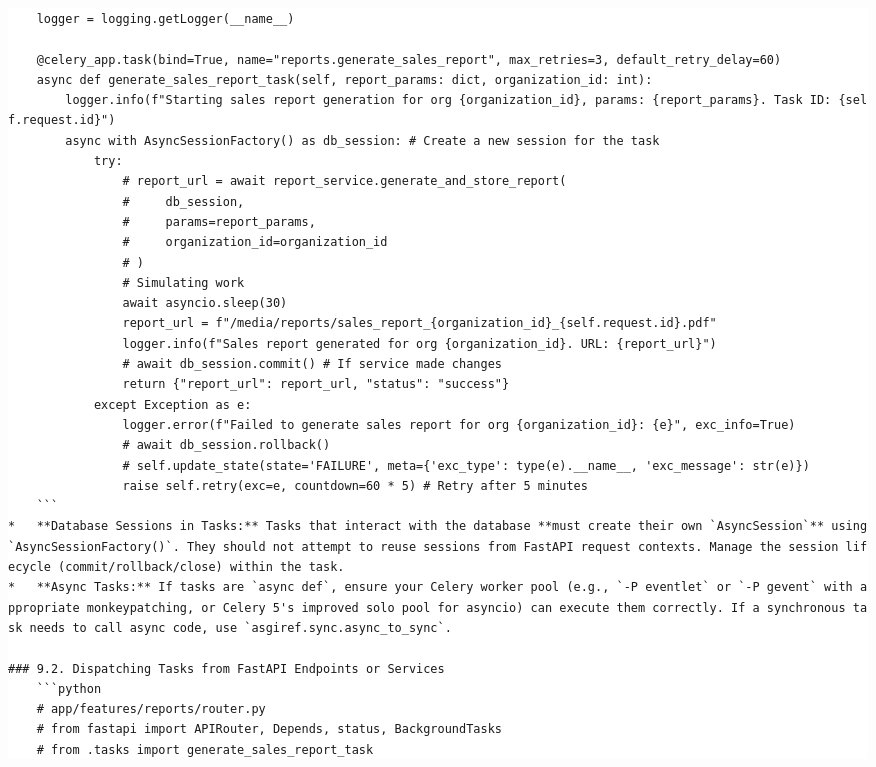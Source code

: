         logger = logging.getLogger(__name__)

        @celery_app.task(bind=True, name="reports.generate_sales_report", max_retries=3, default_retry_delay=60)
        async def generate_sales_report_task(self, report_params: dict, organization_id: int):
            logger.info(f"Starting sales report generation for org {organization_id}, params: {report_params}. Task ID: {self.request.id}")
            async with AsyncSessionFactory() as db_session: # Create a new session for the task
                try:
                    # report_url = await report_service.generate_and_store_report(
                    #     db_session,
                    #     params=report_params,
                    #     organization_id=organization_id
                    # )
                    # Simulating work
                    await asyncio.sleep(30)
                    report_url = f"/media/reports/sales_report_{organization_id}_{self.request.id}.pdf"
                    logger.info(f"Sales report generated for org {organization_id}. URL: {report_url}")
                    # await db_session.commit() # If service made changes
                    return {"report_url": report_url, "status": "success"}
                except Exception as e:
                    logger.error(f"Failed to generate sales report for org {organization_id}: {e}", exc_info=True)
                    # await db_session.rollback()
                    # self.update_state(state='FAILURE', meta={'exc_type': type(e).__name__, 'exc_message': str(e)})
                    raise self.retry(exc=e, countdown=60 * 5) # Retry after 5 minutes
        ```
    *   **Database Sessions in Tasks:** Tasks that interact with the database **must create their own `AsyncSession`** using `AsyncSessionFactory()`. They should not attempt to reuse sessions from FastAPI request contexts. Manage the session lifecycle (commit/rollback/close) within the task.
    *   **Async Tasks:** If tasks are `async def`, ensure your Celery worker pool (e.g., `-P eventlet` or `-P gevent` with appropriate monkeypatching, or Celery 5's improved solo pool for asyncio) can execute them correctly. If a synchronous task needs to call async code, use `asgiref.sync.async_to_sync`.

    ### 9.2. Dispatching Tasks from FastAPI Endpoints or Services
        ```python
        # app/features/reports/router.py
        # from fastapi import APIRouter, Depends, status, BackgroundTasks
        # from .tasks import generate_sales_report_task